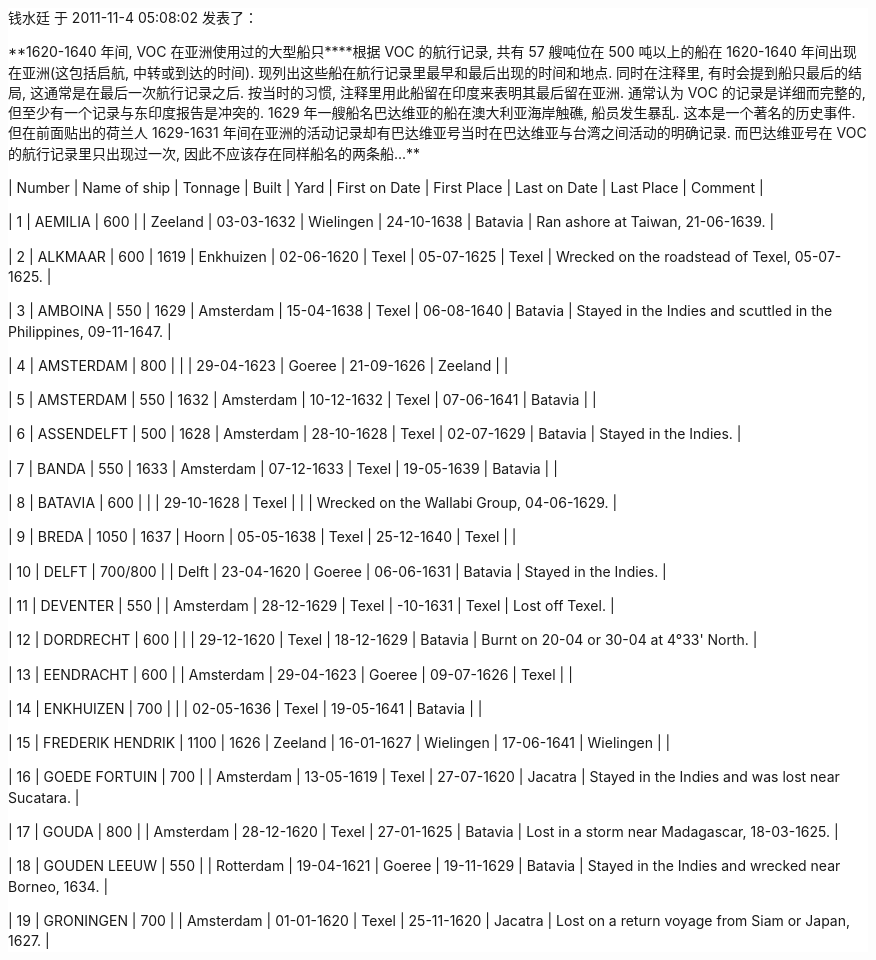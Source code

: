 
钱水廷 于 2011-11-4 05:08:02 发表了：

**1620-1640 年间, VOC 在亚洲使用过的大型船只\*\***根据 VOC 的航行记录, 共有 57 艘吨位在 500 吨以上的船在 1620-1640 年间出现在亚洲(这包括启航, 中转或到达的时间). 现列出这些船在航行记录里最早和最后出现的时间和地点. 同时在注释里, 有时会提到船只最后的结局, 这通常是在最后一次航行记录之后. 按当时的习惯, 注释里用此船留在印度来表明其最后留在亚洲. 通常认为 VOC 的记录是详细而完整的, 但至少有一个记录与东印度报告是冲突的. 1629 年一艘船名巴达维亚的船在澳大利亚海岸触礁, 船员发生暴乱. 这本是一个著名的历史事件. 但在前面贴出的荷兰人 1629-1631 年间在亚洲的活动记录却有巴达维亚号当时在巴达维亚与台湾之间活动的明确记录. 而巴达维亚号在 VOC 的航行记录里只出现过一次, 因此不应该存在同样船名的两条船...\*\*

| Number | Name of ship | Tonnage | Built | Yard | First on Date | First Place | Last on Date | Last Place | Comment |

| 1 | AEMILIA | 600 | | Zeeland | 03-03-1632 | Wielingen | 24-10-1638 | Batavia | Ran ashore at Taiwan, 21-06-1639. |

| 2 | ALKMAAR | 600 | 1619 | Enkhuizen | 02-06-1620 | Texel | 05-07-1625 | Texel | Wrecked on the roadstead of Texel, 05-07-1625. |

| 3 | AMBOINA | 550 | 1629 | Amsterdam | 15-04-1638 | Texel | 06-08-1640 | Batavia | Stayed in the Indies and scuttled in the Philippines, 09-11-1647. |

| 4 | AMSTERDAM | 800 | | | 29-04-1623 | Goeree | 21-09-1626 | Zeeland | |

| 5 | AMSTERDAM | 550 | 1632 | Amsterdam | 10-12-1632 | Texel | 07-06-1641 | Batavia | |

| 6 | ASSENDELFT | 500 | 1628 | Amsterdam | 28-10-1628 | Texel | 02-07-1629 | Batavia | Stayed in the Indies. |

| 7 | BANDA | 550 | 1633 | Amsterdam | 07-12-1633 | Texel | 19-05-1639 | Batavia | |

| 8 | BATAVIA | 600 | | | 29-10-1628 | Texel | | | Wrecked on the Wallabi Group, 04-06-1629. |

| 9 | BREDA | 1050 | 1637 | Hoorn | 05-05-1638 | Texel | 25-12-1640 | Texel | |

| 10 | DELFT | 700/800 | | Delft | 23-04-1620 | Goeree | 06-06-1631 | Batavia | Stayed in the Indies. |

| 11 | DEVENTER | 550 | | Amsterdam | 28-12-1629 | Texel | -10-1631 | Texel | Lost off Texel. |

| 12 | DORDRECHT | 600 | | | 29-12-1620 | Texel | 18-12-1629 | Batavia | Burnt on 20-04 or 30-04 at 4°33' North. |

| 13 | EENDRACHT | 600 | | Amsterdam | 29-04-1623 | Goeree | 09-07-1626 | Texel | |

| 14 | ENKHUIZEN | 700 | | | 02-05-1636 | Texel | 19-05-1641 | Batavia | |

| 15 | FREDERIK HENDRIK | 1100 | 1626 | Zeeland | 16-01-1627 | Wielingen | 17-06-1641 | Wielingen | |

| 16 | GOEDE FORTUIN | 700 | | Amsterdam | 13-05-1619 | Texel | 27-07-1620 | Jacatra | Stayed in the Indies and was lost near Sucatara. |

| 17 | GOUDA | 800 | | Amsterdam | 28-12-1620 | Texel | 27-01-1625 | Batavia | Lost in a storm near Madagascar, 18-03-1625. |

| 18 | GOUDEN LEEUW | 550 | | Rotterdam | 19-04-1621 | Goeree | 19-11-1629 | Batavia | Stayed in the Indies and wrecked near Borneo, 1634. |

| 19 | GRONINGEN | 700 | | Amsterdam | 01-01-1620 | Texel | 25-11-1620 | Jacatra | Lost on a return voyage from Siam or Japan, 1627. |
